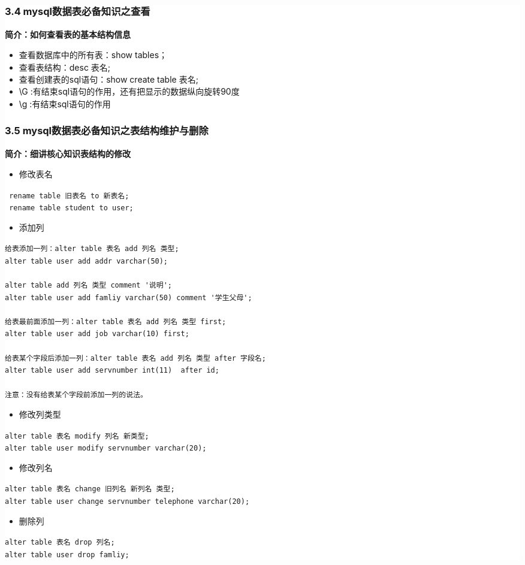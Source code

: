 ### 3.4 mysql数据表必备知识之查看

**简介：如何查看表的基本结构信息**

- 查看数据库中的所有表：show tables；
- 查看表结构：desc 表名;
- 查看创建表的sql语句：show create table 表名;
- \G :有结束sql语句的作用，还有把显示的数据纵向旋转90度
- \g :有结束sql语句的作用

###  3.5 mysql数据表必备知识之表结构维护与删除

**简介：细讲核心知识表结构的修改**

- 修改表名

```
 rename table 旧表名 to 新表名;
 rename table student to user;
```

- 添加列


```
给表添加一列：alter table 表名 add 列名 类型;
alter table user add addr varchar(50);

alter table add 列名 类型 comment '说明';
alter table user add famliy varchar(50) comment '学生父母';

给表最前面添加一列：alter table 表名 add 列名 类型 first;
alter table user add job varchar(10) first;

给表某个字段后添加一列：alter table 表名 add 列名 类型 after 字段名;
alter table user add servnumber int(11)  after id;

注意：没有给表某个字段前添加一列的说法。
```

- 修改列类型


```
alter table 表名 modify 列名 新类型;
alter table user modify servnumber varchar(20);
```

- 修改列名

```
alter table 表名 change 旧列名 新列名 类型;
alter table user change servnumber telephone varchar(20);
```

- 删除列


```
alter table 表名 drop 列名;
alter table user drop famliy;
```
